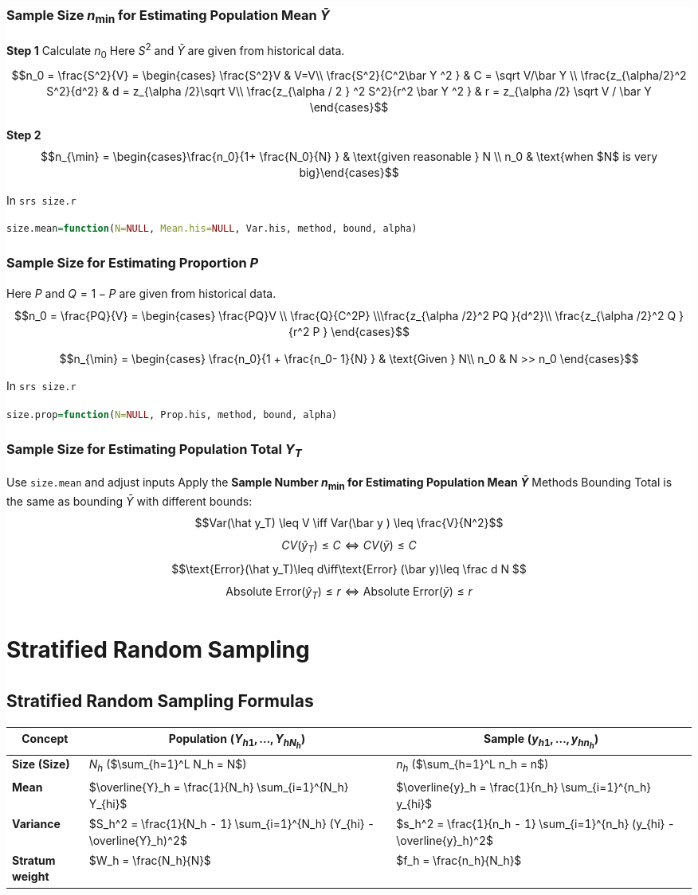 ### Sample Size $n_{\min}$ for Estimating Population Mean $\bar Y$

**Step 1** Calculate $n_0$
Here $S^2$ and $\bar Y$ are given from historical data.
$$n_0 = \frac{S^2}{V} = \begin{cases} \frac{S^2}V & V=V\\
\frac{S^2}{C^2\bar Y ^2 } & C = \sqrt V/\bar Y \\
\frac{z_{\alpha/2}^2 S^2}{d^2} & d = z_{\alpha /2}\sqrt V\\
\frac{z_{\alpha / 2 } ^2 S^2}{r^2 \bar Y ^2 } & r = z_{\alpha /2} \sqrt V / \bar Y 
\end{cases}$$


**Step 2**
$$n_{\min} = \begin{cases}\frac{n_0}{1+ \frac{N_0}{N} } & \text{given reasonable } N \\ n_0 & \text{when $N$ is very big}\end{cases}$$

In `srs size.r`
```r
size.mean=function(N=NULL, Mean.his=NULL, Var.his, method, bound, alpha)
```

### Sample Size for Estimating Proportion $P$

Here $P$ and $Q = 1 - P$ are given from historical data.
$$n_0 = \frac{PQ}{V} = \begin{cases} \frac{PQ}V \\ \frac{Q}{C^2P} \\\frac{z_{\alpha /2}^2 PQ }{d^2}\\ \frac{z_{\alpha /2}^2 Q }{r^2 P } \end{cases}$$

$$n_{\min} = \begin{cases} \frac{n_0}{1 + \frac{n_0- 1}{N} } & \text{Given } N\\ n_0 & N >> n_0 \end{cases}$$

In `srs size.r`
```r
size.prop=function(N=NULL, Prop.his, method, bound, alpha)
```
### Sample Size for Estimating Population Total $Y_T$
Use `size.mean` and adjust inputs
Apply the **Sample Number $n_{\min}$ for Estimating Population Mean $\bar Y$** Methods
Bounding Total is the same as bounding $\bar Y$ with different bounds:
$$Var(\hat y_T) \leq V \iff Var(\bar y ) \leq \frac{V}{N^2}$$
$$CV(\hat y_T) \leq C \iff CV(\bar y ) \leq C$$
$$\text{Error}(\hat y_T)\leq d\iff\text{Error}  (\bar y)\leq \frac d N  $$
$$\text{Absolute Error}(\hat y_T) \leq r \iff\text{Absolute Error}(\bar y) \leq r $$

# Stratified Random Sampling 

## Stratified Random Sampling Formulas

| Concept                     | Population ($Y_{h1}, \ldots, Y_{hN_h}$)                                      | Sample ($y_{h1}, \ldots, y_{hn_h}$)                                           |
|-----------------------------|----------------------------------------------------------------------------------|-----------------------------------------------------------------------------|
| **Size (Size)** | $N_h$ ($\sum_{h=1}^L N_h = N$)                                                | $n_h$ ($\sum_{h=1}^L n_h = n$)                                               |
| **Mean** | $\overline{Y}_h = \frac{1}{N_h} \sum_{i=1}^{N_h} Y_{hi}$                      | $\overline{y}_h = \frac{1}{n_h} \sum_{i=1}^{n_h} y_{hi}$                      |
| **Variance** | $S_h^2 = \frac{1}{N_h - 1} \sum_{i=1}^{N_h} (Y_{hi} - \overline{Y}_h)^2$      | $s_h^2 = \frac{1}{n_h - 1} \sum_{i=1}^{n_h} (y_{hi} - \overline{y}_h)^2$      |
| **Stratum weight** | $W_h = \frac{N_h}{N}$                                                          | $f_h = \frac{n_h}{N_h}$                                                       |
